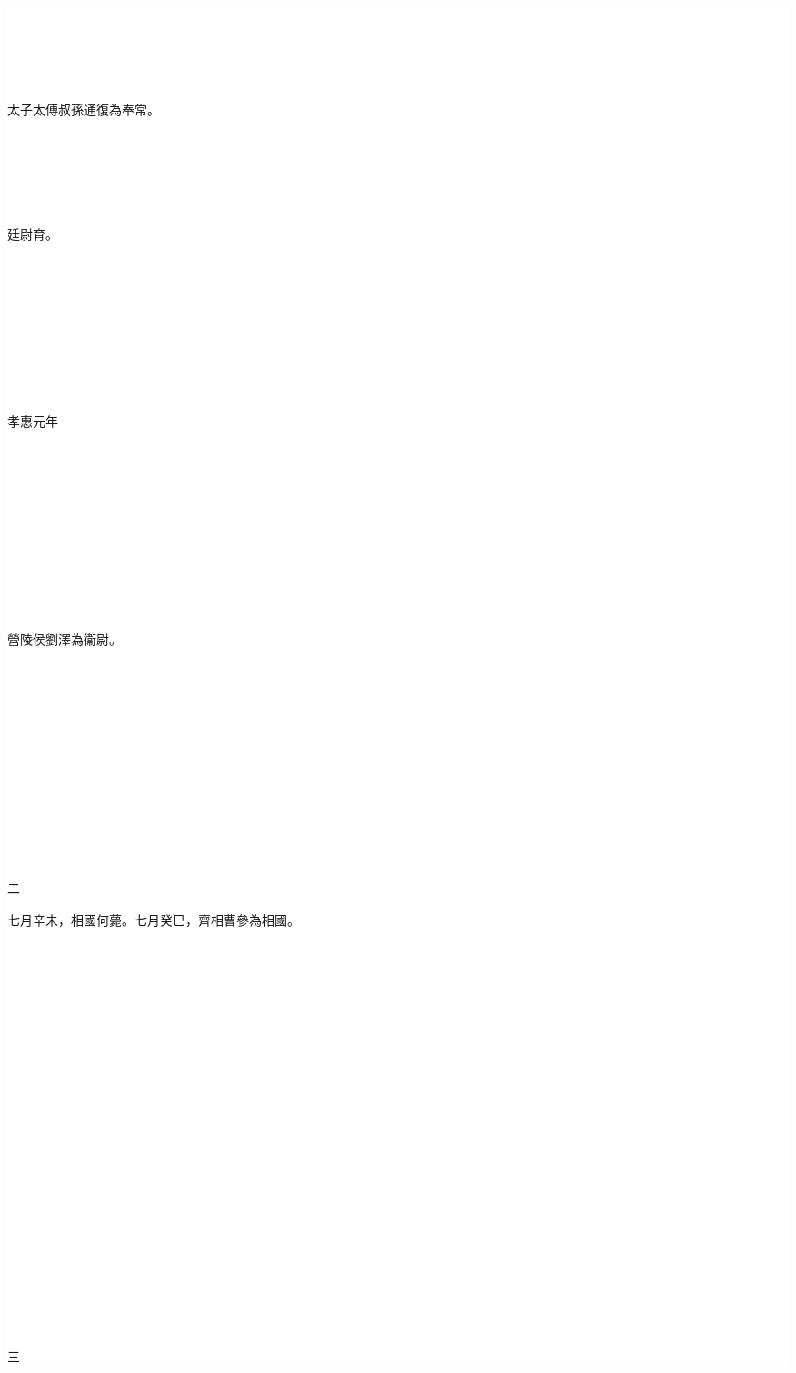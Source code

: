 
　

　

　

太子太傅叔孫通復為奉常。

　

　

　

廷尉育。

　

　

　

　

　

孝惠元年

　

　

　

　

　

　

營陵侯劉澤為衞尉。

　

　

　

　

　

　

　

二

七月辛未，相國何薨。七月癸巳，齊相曹參為相國。

　

　

　

　

　

　

　

　

　

　

　

　

　

三

